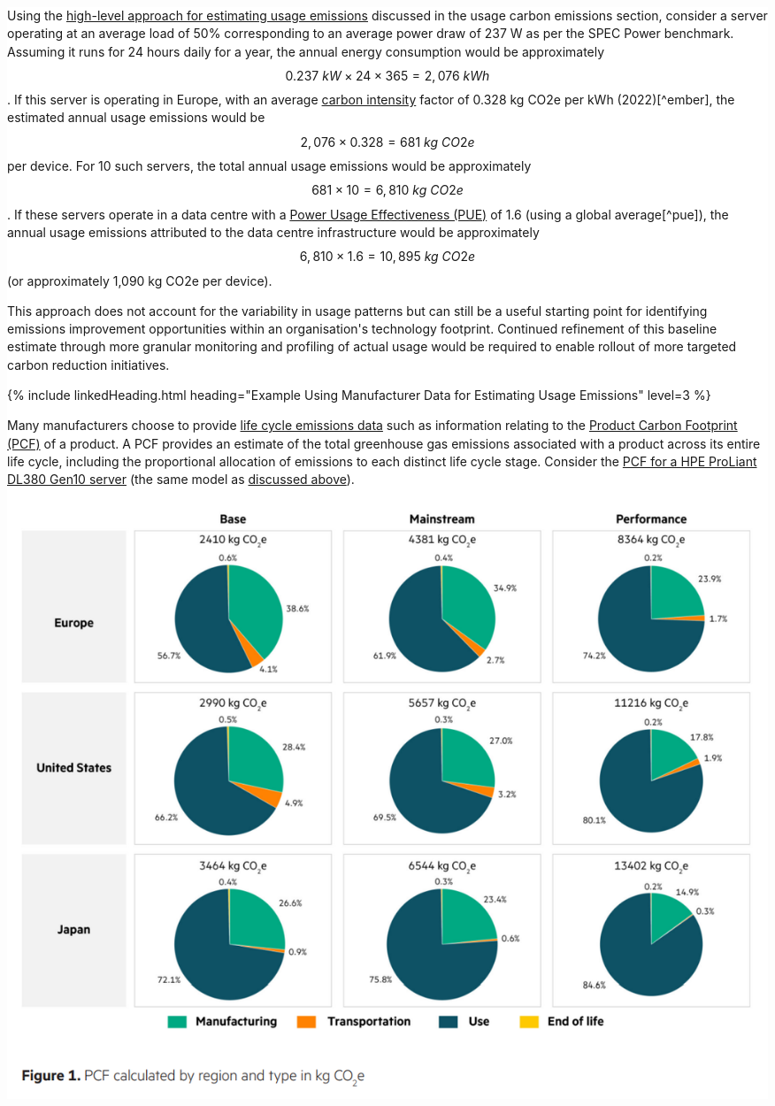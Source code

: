 Using the [high-level approach for estimating usage emissions](../usage#a-high-level-approach-for-estimating-usage-emissions) discussed in the usage carbon emissions section, consider a server operating at an average load of 50% corresponding to an average power draw of 237 W as per the SPEC Power benchmark. Assuming it runs for 24 hours daily for a year, the annual energy consumption would be approximately $$ 0.237\ kW \times 24 \times 365 = 2,076\ kWh $$. If this server is operating in Europe, with an average [carbon intensity](/glossary#carbon-intensity) factor of 0.328 kg CO2e per kWh (2022)[^ember], the estimated annual usage emissions would be $$ 2,076 \times 0.328 = 681\ kg\ CO2e $$ per device. For 10 such servers, the total annual usage emissions would be approximately $$ 681 \times 10 = 6,810\ kg\ CO2e $$. If these servers operate in a data centre with a [Power Usage Effectiveness (PUE)](/glossary#power-usage-effectiveness-pue) of 1.6 (using a global average[^pue]), the annual usage emissions attributed to the data centre infrastructure would be approximately $$ 6,810 \times 1.6 = 10,895\ kg\ CO2e $$ (or approximately 1,090 kg CO2e per device).

This approach does not account for the variability in usage patterns but can still be a useful starting point for identifying emissions improvement opportunities within an organisation's technology footprint. Continued refinement of this baseline estimate through more granular monitoring and profiling of actual usage would be required to enable rollout of more targeted carbon reduction initiatives.

{% include linkedHeading.html heading="Example Using Manufacturer Data for Estimating Usage Emissions" level=3 %}

Many manufacturers choose to provide [life cycle emissions data](../../lifecycle#life-cycle-emissions-data) such as information relating to the [Product Carbon Footprint (PCF)](/glossary#product-carbon-footprint-pcf) of a product. A PCF provides an estimate of the total greenhouse gas emissions associated with a product across its entire life cycle, including the proportional allocation of emissions to each distinct life cycle stage. Consider the [PCF for a HPE ProLiant DL380 Gen10 server](https://www.hpe.com/psnow/doc/a50004545enw) (the same model as [discussed above](#example-using-a-high-level-approach-for-estimating-usage-emissions)). 

![server-pcf-proportions](/assets/images/server-pcf-proportions.PNG)
